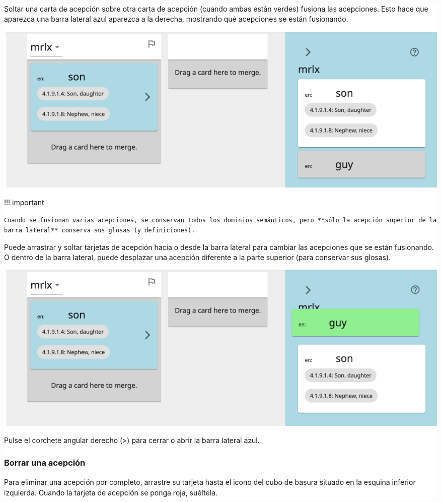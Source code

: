 Soltar una carta de acepción sobre otra carta de acepción (cuando ambas están verdes) fusiona las acepciones. Esto hace que aparezca una barra lateral azul aparezca a la derecha, mostrando qué acepciones se están fusionando.

![Fusionar duplicados acepciones fusionadas](images/mergeSidebar.png)

!!! important

    Cuando se fusionan varias acepciones, se conservan todos los dominios semánticos, pero **sólo la acepción superior de la barra lateral** conserva sus glosas (y definiciones).

Puede arrastrar y soltar tarjetas de acepción hacia o desde la barra lateral para cambiar las acepciones que se están fusionando. O dentro de la barra lateral, puede desplazar una acepción diferente a la parte superior (para conservar sus glosas).

![Fusionar duplicados moviendo una acepción de la barra lateral](images/mergeSidebarMove.png)

Pulse el corchete angular derecho (>) para cerrar o abrir la barra lateral azul.

### Borrar una acepción

Para eliminar una acepción por completo, arrastre su tarjeta hasta el icono del cubo de basura situado en la esquina inferior izquierda. Cuando la tarjeta de acepción se ponga roja, suéltela.
